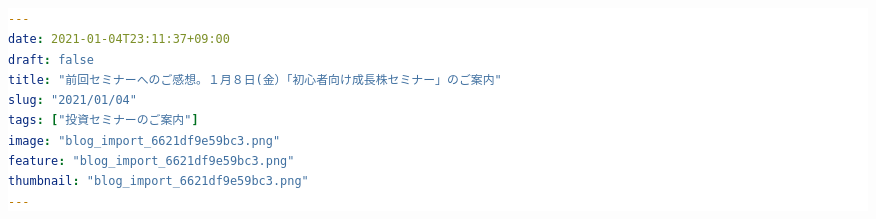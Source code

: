 ```yaml
---
date: 2021-01-04T23:11:37+09:00
draft: false
title: "前回セミナーへのご感想。１月８日(金）｢初心者向け成長株セミナー」のご案内"
slug: "2021/01/04"
tags: ["投資セミナーのご案内"]
image: "blog_import_6621df9e59bc3.png"
feature: "blog_import_6621df9e59bc3.png"
thumbnail: "blog_import_6621df9e59bc3.png"
---
```
